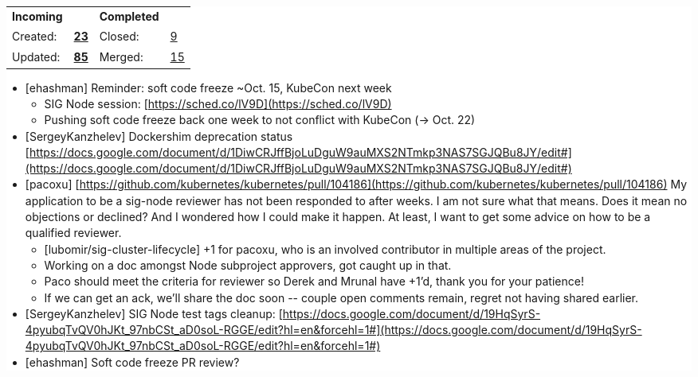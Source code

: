 
<table>
  <tr>
   <td><strong>Incoming</strong>
   </td>
   <td>
   </td>
   <td><strong>Completed</strong>
   </td>
   <td>
   </td>
  </tr>
  <tr>
   <td>Created:
   </td>
   <td><strong><a href="https://github.com/kubernetes/kubernetes/pulls?q=repo%3Akubernetes%2Fkubernetes+type%3Apr+label%3Asig%2Fnode++created%3A2021-09-28T17%3A00%3A00%2B0000..2021-10-05T17%3A21%3A41%2B0000">23</a></strong>
   </td>
   <td>Closed:
   </td>
   <td><a href="https://github.com/kubernetes/kubernetes/pulls?q=repo%3Akubernetes%2Fkubernetes+type%3Apr+label%3Asig%2Fnode++is%3Aunmerged+closed%3A2021-09-28T17%3A00%3A00%2B0000..2021-10-05T17%3A21%3A41%2B0000">9</a>
   </td>
  </tr>
  <tr>
   <td>Updated:
   </td>
   <td><strong><a href="https://github.com/kubernetes/kubernetes/pulls?q=repo%3Akubernetes%2Fkubernetes+type%3Apr+label%3Asig%2Fnode+updated%3A2021-09-28T17%3A00%3A00%2B0000..2021-10-05T17%3A21%3A41%2B0000+created%3A%3C2021-09-28T17%3A00%3A00%2B0000">85</a></strong>
   </td>
   <td>Merged:
   </td>
   <td><a href="https://github.com/kubernetes/kubernetes/pulls?q=repo%3Akubernetes%2Fkubernetes+type%3Apr+label%3Asig%2Fnode++merged%3A2021-09-28T17%3A00%3A00%2B0000..2021-10-05T17%3A21%3A41%2B0000">15</a>
   </td>
  </tr>
</table>




* [ehashman] Reminder: soft code freeze ~Oct. 15, KubeCon next week
    * SIG Node session: [https://sched.co/lV9D](https://sched.co/lV9D) 
    * Pushing soft code freeze back one week to not conflict with KubeCon (-> Oct. 22)
* [SergeyKanzhelev] Dockershim deprecation status [https://docs.google.com/document/d/1DiwCRJffBjoLuDguW9auMXS2NTmkp3NAS7SGJQBu8JY/edit#](https://docs.google.com/document/d/1DiwCRJffBjoLuDguW9auMXS2NTmkp3NAS7SGJQBu8JY/edit#) 
* [pacoxu] [https://github.com/kubernetes/kubernetes/pull/104186](https://github.com/kubernetes/kubernetes/pull/104186) My application to be a sig-node reviewer has not been responded to after weeks. I am not sure what that means. Does it mean no objections or declined? And I wondered how I could make it happen. At least, I want to get some advice on how to be a qualified reviewer.
    * [lubomir/sig-cluster-lifecycle] +1 for pacoxu, who is an involved contributor in multiple areas of the project.
    * Working on a doc amongst Node subproject approvers, got caught up in that.
    * Paco should meet the criteria for reviewer so Derek and Mrunal have +1’d, thank you for your patience!
    * If we can get an ack, we’ll share the doc soon -- couple open comments remain, regret not having shared earlier.
* [SergeyKanzhelev] SIG Node test tags cleanup: [https://docs.google.com/document/d/19HqSyrS-4pyubqTvQV0hJKt_97nbCSt_aD0soL-RGGE/edit?hl=en&forcehl=1#](https://docs.google.com/document/d/19HqSyrS-4pyubqTvQV0hJKt_97nbCSt_aD0soL-RGGE/edit?hl=en&forcehl=1#) 
* [ehashman] Soft code freeze PR review?